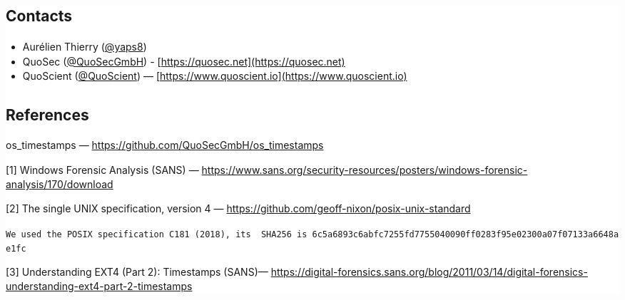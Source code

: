 ## Contacts

* Aurélien Thierry ([@yaps8](https://twitter.com/yaps8))
* QuoSec ([@QuoSecGmbH](https://twitter.com/QuoSecGmbH)) - [https://quosec.net](https://quosec.net)
* QuoScient ([@QuoScient](https://twitter.com/quoscient)) — [https://www.quoscient.io](https://www.quoscient.io)

## References

os_timestamps — https://github.com/QuoSecGmbH/os_timestamps

[1] Windows Forensic Analysis (SANS) — https://www.sans.org/security-resources/posters/windows-forensic-analysis/170/download

[2] The single UNIX specification, version 4 — https://github.com/geoff-nixon/posix-unix-standard

`We used the POSIX specification C181 (2018), its  SHA256 is 6c5a6893c6abfc7255fd7755040090ff0283f95e02300a07f07133a6648ae1fc`

[3] Understanding EXT4 (Part 2): Timestamps (SANS)— https://digital-forensics.sans.org/blog/2011/03/14/digital-forensics-understanding-ext4-part-2-timestamps



<script data-goatcounter="https://yaps8.goatcounter.com/count"
        async src="//gc.zgo.at/count.js"></script>
